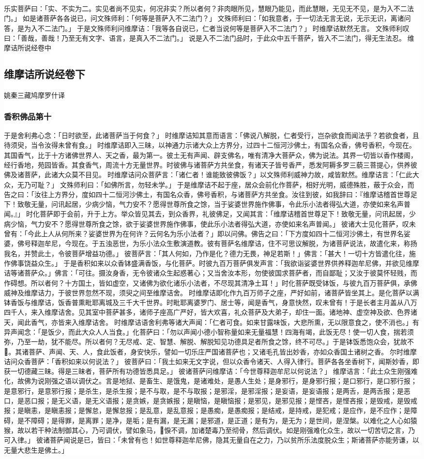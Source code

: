 乐实菩萨曰：「实、不实为二。实见者尚不见实，何况非实？所以者何？非肉眼所见，慧眼乃能见，而此慧眼，无见无不见，是为入不二法门。」 
如是诸菩萨各各说已，问文殊师利：「何等是菩萨入不二法门？」 
文殊师利曰：「如我意者，于一切法无言无说，无示无识，离诸问答，是为入不二法门。」 
于是文殊师利问维摩诘：「我等各自说已，仁者当说何等是菩萨入不二法门？」 
时维摩诘默然无言。 
文殊师利叹曰：「善哉，善哉！乃至无有文字、语言，是真入不二法门。」 
说是入不二法门品时，于此众中五千菩萨，皆入不二法门，得无生法忍。 
维摩诘所说经卷中 

## 维摩诘所说经卷下 
姚秦三藏鸠摩罗什译 
### 香积佛品第十 
于是舍利弗心念：「日时欲至，此诸菩萨当于何食？」 
时维摩诘知其意而语言：「佛说八解脱，仁者受行，岂杂欲食而闻法乎？若欲食者，且待须臾，当令汝得未曾有食。」 
时维摩诘即入三昧，以神通力示诸大众上方界分，过四十二恒河沙佛土，有国名众香，佛号香积，今现在。其国香气，比于十方诸佛世界人、天之香，最为第一。彼土无有声闻、辟支佛名，唯有清净大菩萨众，佛为说法。其界一切皆以香作楼阁，经行香地，苑园皆香。其食香气，周流十方无量世界。时彼佛与诸菩萨方共坐食，有诸天子皆号香严，悉发阿耨多罗三藐三菩提心，供养彼佛及诸菩萨，此诸大众莫不目见。 
时维摩诘问众菩萨言：「诸仁者！谁能致彼佛饭？」以文殊师利威神力故，咸皆默然。维摩诘言：「仁此大众，无乃可耻？」 
文殊师利曰：「如佛所言，勿轻未学。」 
于是维摩诘不起于座，居众会前化作菩萨，相好光明，威德殊胜，蔽于众会，而告之曰：「汝往上方界分，度如四十二恒河沙佛土，有国名众香，佛号香积，与诸菩萨方共坐食。汝往到彼，如我辞曰：『维摩诘稽首世尊足下！致敬无量，问讯起居，少病少恼，气力安不？愿得世尊所食之馀，当于娑婆世界施作佛事，令此乐小法者得弘大道，亦使如来名声普闻。』」 
时化菩萨即于会前，升于上方。举众皆见其去，到众香界，礼彼佛足，又闻其言：「维摩诘稽首世尊足下！致敬无量，问讯起居，少病少恼，气力安不？愿得世尊所食之馀，欲于娑婆世界施作佛事，使此乐小法者得弘大道，亦使如来名声普闻。」 
彼诸大士见化菩萨，叹未曾有：「今此上人从何所来？娑婆世界为在何许？云何名为乐小法者？」即以问佛。佛告之曰：「下方度如四十二恒河沙佛土，有世界名娑婆，佛号释迦牟尼，今现在。于五浊恶世，为乐小法众生敷演道教。彼有菩萨名维摩诘，住不可思议解脱，为诸菩萨说法，故遣化来，称扬我名，并赞此土，令彼菩萨增益功德。」 
彼菩萨言：「其人何如，乃作是化？德力无畏，神足若斯！」佛言：「甚大！一切十方皆遣化往，施作佛事饶益众生。」 
于是香积如来以众香钵盛满香饭，与化菩萨。时彼九百万菩萨俱发声言：「我欲诣娑婆世界供养释迦牟尼佛，并欲见维摩诘等诸菩萨众。」佛言：「可往。摄汝身香，无令彼诸众生起惑著心；又当舍汝本形，勿使彼国求菩萨者，而自鄙耻；又汝于彼莫怀轻贱，而作碍想。所以者何？十方国土，皆如虚空，又诸佛为欲化诸乐小法者，不尽现其清净土耳！」时化菩萨既受钵饭，与彼九百万菩萨俱，承佛威神及维摩诘力，于彼世界忽然不现，须臾之间至维摩诘舍。 
时维摩诘即化作九百万师子之座，严好如前，诸菩萨皆坐其上。是化菩萨以满钵香饭与维摩诘，饭香普熏毗耶离城及三千大千世界。时毗耶离婆罗门、居士等，闻是香气，身意快然，叹未曾有！于是长者主月盖从八万四千人，来入维摩诘舍。见其室中菩萨甚多，诸师子座高广严好，皆大欢喜，礼众菩萨及大弟子，却住一面。诸地神、虚空神及欲、色界诸天，闻此香气，亦皆来入维摩诘舍。 
时维摩诘语舍利弗等诸大声闻：「仁者可食。如来甘露味饭，大悲所熏，无以限意食之，使不消也。」有异声闻念：「是饭少，而此大众人人当食。」化菩萨曰：「勿以声闻小德小智称量如来无量福慧！四海有竭，此饭无尽！使一切人食，揣若须弥，乃至一劫，犹不能尽。所以者何？无尽戒、定、智慧、解脱、解脱知见功德具足者所食之馀，终不可尽。」于是钵饭悉饱众会，犹故不𣩠。其诸菩萨、声闻、天、人，食此饭者，身安快乐，譬如一切乐庄严国诸菩萨也；又诸毛孔皆出妙香，亦如众香国土诸树之香。 
尔时维摩诘问众香菩萨：「香积如来以何说法？」 
彼菩萨曰：「我土如来无文字说，但以众香令诸天、人得入律行。菩萨各各坐香树下，闻斯妙香，即获一切德藏三昧。得是三昧者，菩萨所有功德皆悉具足。」 
彼诸菩萨问维摩诘：「今世尊释迦牟尼以何说法？」 
维摩诘言：「此土众生刚强难化，故佛为说刚强之语以调伏之。言是地狱、是畜生、是饿鬼，是诸难处，是愚人生处；是身邪行，是身邪行报；是口邪行，是口邪行报；是意邪行，是意邪行报；是杀生，是杀生报；是不与取，是不与取报；是邪淫，是邪淫报；是妄语，是妄语报；是两舌，是两舌报；是恶口，是恶口报；是无义语，是无义语报；是贪嫉，是贪嫉报；是瞋恼，是瞋恼报；是邪见，是邪见报；是悭吝，是悭吝报；是毁戒，是毁戒报；是瞋恚，是瞋恚报；是懈怠，是懈怠报；是乱意，是乱意报；是愚痴，是愚痴报；是结戒，是持戒，是犯戒；是应作，是不应作；是障碍，是不障碍；是得罪，是离罪；是净，是垢；是有漏，是无漏；是邪道，是正道；是有为，是无为；是世间，是涅槃。以难化之人心如猿猴，故以若干种法制御其心，乃可调伏，譬如象马，𢤱悷不调，加诸楚毒乃至彻骨，然后调伏。如是刚强难化众生，故以一切苦切之言，乃可入律。」 
彼诸菩萨闻说是已，皆曰：「未曾有也！如世尊释迦牟尼佛，隐其无量自在之力，乃以贫所乐法度脱众生；斯诸菩萨亦能劳谦，以无量大悲生是佛土。」 

